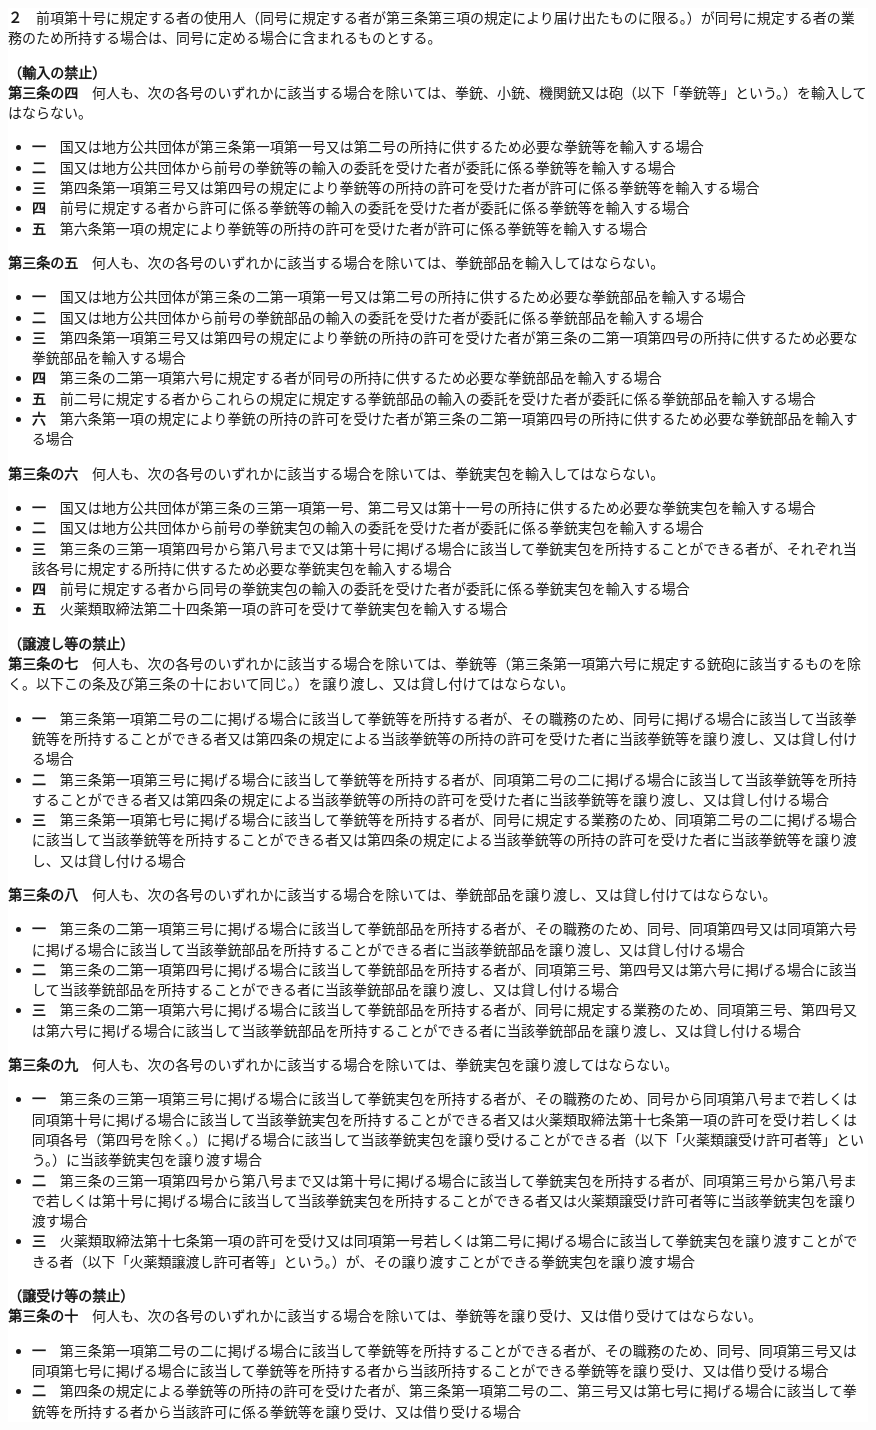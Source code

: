 **２**　前項第十号に規定する者の使用人（同号に規定する者が第三条第三項の規定により届け出たものに限る。）が同号に規定する者の業務のため所持する場合は、同号に定める場合に含まれるものとする。  
  
**（輸入の禁止）**  
**第三条の四**　何人も、次の各号のいずれかに該当する場合を除いては、拳銃、小銃、機関銃又は砲（以下「拳銃等」という。）を輸入してはならない。  
* **一**　国又は地方公共団体が第三条第一項第一号又は第二号の所持に供するため必要な拳銃等を輸入する場合  
* **二**　国又は地方公共団体から前号の拳銃等の輸入の委託を受けた者が委託に係る拳銃等を輸入する場合  
* **三**　第四条第一項第三号又は第四号の規定により拳銃等の所持の許可を受けた者が許可に係る拳銃等を輸入する場合  
* **四**　前号に規定する者から許可に係る拳銃等の輸入の委託を受けた者が委託に係る拳銃等を輸入する場合  
* **五**　第六条第一項の規定により拳銃等の所持の許可を受けた者が許可に係る拳銃等を輸入する場合  
  
**第三条の五**　何人も、次の各号のいずれかに該当する場合を除いては、拳銃部品を輸入してはならない。  
* **一**　国又は地方公共団体が第三条の二第一項第一号又は第二号の所持に供するため必要な拳銃部品を輸入する場合  
* **二**　国又は地方公共団体から前号の拳銃部品の輸入の委託を受けた者が委託に係る拳銃部品を輸入する場合  
* **三**　第四条第一項第三号又は第四号の規定により拳銃の所持の許可を受けた者が第三条の二第一項第四号の所持に供するため必要な拳銃部品を輸入する場合  
* **四**　第三条の二第一項第六号に規定する者が同号の所持に供するため必要な拳銃部品を輸入する場合  
* **五**　前二号に規定する者からこれらの規定に規定する拳銃部品の輸入の委託を受けた者が委託に係る拳銃部品を輸入する場合  
* **六**　第六条第一項の規定により拳銃の所持の許可を受けた者が第三条の二第一項第四号の所持に供するため必要な拳銃部品を輸入する場合  
  
**第三条の六**　何人も、次の各号のいずれかに該当する場合を除いては、拳銃実包を輸入してはならない。  
* **一**　国又は地方公共団体が第三条の三第一項第一号、第二号又は第十一号の所持に供するため必要な拳銃実包を輸入する場合  
* **二**　国又は地方公共団体から前号の拳銃実包の輸入の委託を受けた者が委託に係る拳銃実包を輸入する場合  
* **三**　第三条の三第一項第四号から第八号まで又は第十号に掲げる場合に該当して拳銃実包を所持することができる者が、それぞれ当該各号に規定する所持に供するため必要な拳銃実包を輸入する場合  
* **四**　前号に規定する者から同号の拳銃実包の輸入の委託を受けた者が委託に係る拳銃実包を輸入する場合  
* **五**　火薬類取締法第二十四条第一項の許可を受けて拳銃実包を輸入する場合  
  
**（譲渡し等の禁止）**  
**第三条の七**　何人も、次の各号のいずれかに該当する場合を除いては、拳銃等（第三条第一項第六号に規定する銃砲に該当するものを除く。以下この条及び第三条の十において同じ。）を譲り渡し、又は貸し付けてはならない。  
* **一**　第三条第一項第二号の二に掲げる場合に該当して拳銃等を所持する者が、その職務のため、同号に掲げる場合に該当して当該拳銃等を所持することができる者又は第四条の規定による当該拳銃等の所持の許可を受けた者に当該拳銃等を譲り渡し、又は貸し付ける場合  
* **二**　第三条第一項第三号に掲げる場合に該当して拳銃等を所持する者が、同項第二号の二に掲げる場合に該当して当該拳銃等を所持することができる者又は第四条の規定による当該拳銃等の所持の許可を受けた者に当該拳銃等を譲り渡し、又は貸し付ける場合  
* **三**　第三条第一項第七号に掲げる場合に該当して拳銃等を所持する者が、同号に規定する業務のため、同項第二号の二に掲げる場合に該当して当該拳銃等を所持することができる者又は第四条の規定による当該拳銃等の所持の許可を受けた者に当該拳銃等を譲り渡し、又は貸し付ける場合  
  
**第三条の八**　何人も、次の各号のいずれかに該当する場合を除いては、拳銃部品を譲り渡し、又は貸し付けてはならない。  
* **一**　第三条の二第一項第三号に掲げる場合に該当して拳銃部品を所持する者が、その職務のため、同号、同項第四号又は同項第六号に掲げる場合に該当して当該拳銃部品を所持することができる者に当該拳銃部品を譲り渡し、又は貸し付ける場合  
* **二**　第三条の二第一項第四号に掲げる場合に該当して拳銃部品を所持する者が、同項第三号、第四号又は第六号に掲げる場合に該当して当該拳銃部品を所持することができる者に当該拳銃部品を譲り渡し、又は貸し付ける場合  
* **三**　第三条の二第一項第六号に掲げる場合に該当して拳銃部品を所持する者が、同号に規定する業務のため、同項第三号、第四号又は第六号に掲げる場合に該当して当該拳銃部品を所持することができる者に当該拳銃部品を譲り渡し、又は貸し付ける場合  
  
**第三条の九**　何人も、次の各号のいずれかに該当する場合を除いては、拳銃実包を譲り渡してはならない。  
* **一**　第三条の三第一項第三号に掲げる場合に該当して拳銃実包を所持する者が、その職務のため、同号から同項第八号まで若しくは同項第十号に掲げる場合に該当して当該拳銃実包を所持することができる者又は火薬類取締法第十七条第一項の許可を受け若しくは同項各号（第四号を除く。）に掲げる場合に該当して当該拳銃実包を譲り受けることができる者（以下「火薬類譲受け許可者等」という。）に当該拳銃実包を譲り渡す場合  
* **二**　第三条の三第一項第四号から第八号まで又は第十号に掲げる場合に該当して拳銃実包を所持する者が、同項第三号から第八号まで若しくは第十号に掲げる場合に該当して当該拳銃実包を所持することができる者又は火薬類譲受け許可者等に当該拳銃実包を譲り渡す場合  
* **三**　火薬類取締法第十七条第一項の許可を受け又は同項第一号若しくは第二号に掲げる場合に該当して拳銃実包を譲り渡すことができる者（以下「火薬類譲渡し許可者等」という。）が、その譲り渡すことができる拳銃実包を譲り渡す場合  
  
**（譲受け等の禁止）**  
**第三条の十**　何人も、次の各号のいずれかに該当する場合を除いては、拳銃等を譲り受け、又は借り受けてはならない。  
* **一**　第三条第一項第二号の二に掲げる場合に該当して拳銃等を所持することができる者が、その職務のため、同号、同項第三号又は同項第七号に掲げる場合に該当して拳銃等を所持する者から当該所持することができる拳銃等を譲り受け、又は借り受ける場合  
* **二**　第四条の規定による拳銃等の所持の許可を受けた者が、第三条第一項第二号の二、第三号又は第七号に掲げる場合に該当して拳銃等を所持する者から当該許可に係る拳銃等を譲り受け、又は借り受ける場合  
  